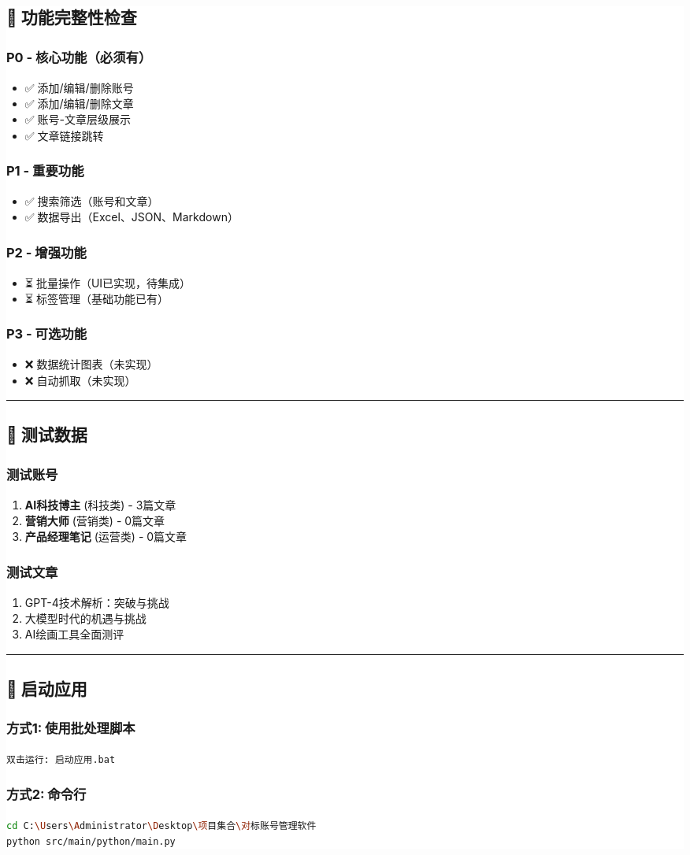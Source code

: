 
## 🎯 功能完整性检查

### P0 - 核心功能（必须有）
- ✅ 添加/编辑/删除账号
- ✅ 添加/编辑/删除文章
- ✅ 账号-文章层级展示
- ✅ 文章链接跳转

### P1 - 重要功能
- ✅ 搜索筛选（账号和文章）
- ✅ 数据导出（Excel、JSON、Markdown）

### P2 - 增强功能
- ⏳ 批量操作（UI已实现，待集成）
- ⏳ 标签管理（基础功能已有）

### P3 - 可选功能
- ❌ 数据统计图表（未实现）
- ❌ 自动抓取（未实现）

---

## 🧪 测试数据

### 测试账号
1. **AI科技博主** (科技类) - 3篇文章
2. **营销大师** (营销类) - 0篇文章
3. **产品经理笔记** (运营类) - 0篇文章

### 测试文章
1. GPT-4技术解析：突破与挑战
2. 大模型时代的机遇与挑战
3. AI绘画工具全面测评

---

## 🚀 启动应用

### 方式1: 使用批处理脚本
```
双击运行: 启动应用.bat
```

### 方式2: 命令行
```bash
cd C:\Users\Administrator\Desktop\项目集合\对标账号管理软件
python src/main/python/main.py
```
